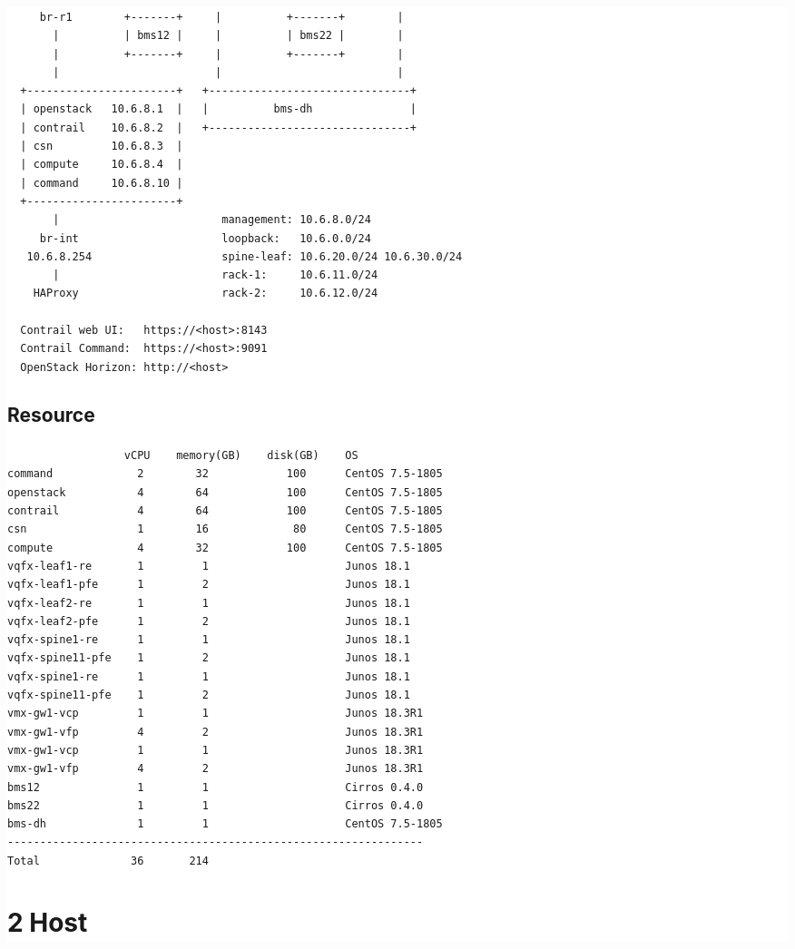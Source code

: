 ```
     br-r1        +-------+     |          +-------+        |
       |          | bms12 |     |          | bms22 |        |
       |          +-------+     |          +-------+        |
       |                        |                           |
  +-----------------------+   +-------------------------------+
  | openstack   10.6.8.1  |   |          bms-dh               |
  | contrail    10.6.8.2  |   +-------------------------------+
  | csn         10.6.8.3  |
  | compute     10.6.8.4  |
  | command     10.6.8.10 |
  +-----------------------+
       |                         management: 10.6.8.0/24
     br-int                      loopback:   10.6.0.0/24
   10.6.8.254                    spine-leaf: 10.6.20.0/24 10.6.30.0/24
       |                         rack-1:     10.6.11.0/24
    HAProxy                      rack-2:     10.6.12.0/24

  Contrail web UI:   https://<host>:8143
  Contrail Command:  https://<host>:9091
  OpenStack Horizon: http://<host>
```


## Resource
```
                  vCPU    memory(GB)    disk(GB)    OS
command             2        32            100      CentOS 7.5-1805
openstack           4        64            100      CentOS 7.5-1805
contrail            4        64            100      CentOS 7.5-1805
csn                 1        16             80      CentOS 7.5-1805
compute             4        32            100      CentOS 7.5-1805
vqfx-leaf1-re       1         1                     Junos 18.1
vqfx-leaf1-pfe      1         2                     Junos 18.1
vqfx-leaf2-re       1         1                     Junos 18.1
vqfx-leaf2-pfe      1         2                     Junos 18.1
vqfx-spine1-re      1         1                     Junos 18.1
vqfx-spine11-pfe    1         2                     Junos 18.1
vqfx-spine1-re      1         1                     Junos 18.1
vqfx-spine11-pfe    1         2                     Junos 18.1
vmx-gw1-vcp         1         1                     Junos 18.3R1
vmx-gw1-vfp         4         2                     Junos 18.3R1
vmx-gw1-vcp         1         1                     Junos 18.3R1
vmx-gw1-vfp         4         2                     Junos 18.3R1
bms12               1         1                     Cirros 0.4.0
bms22               1         1                     Cirros 0.4.0
bms-dh              1         1                     CentOS 7.5-1805
----------------------------------------------------------------
Total              36       214
```


# 2 Host
